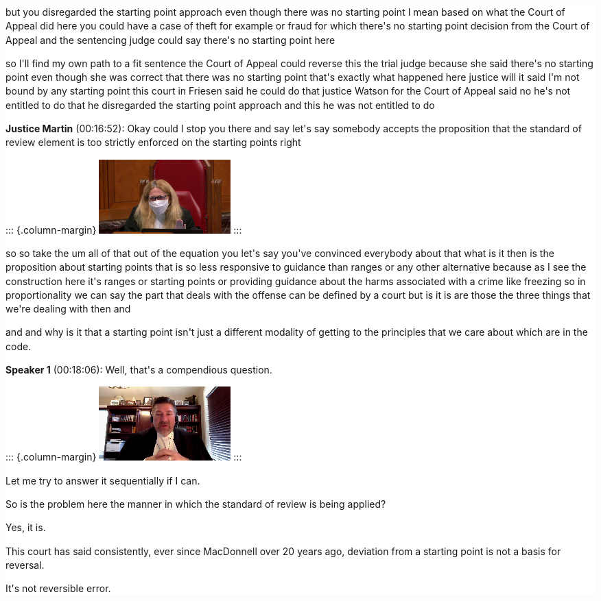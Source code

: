 but you disregarded the starting point approach even though there was no starting point I mean based on what the Court of Appeal did here you could have a case of theft for example or fraud for which there's no starting point decision from the Court of Appeal and the sentencing judge could say there's no starting point here

so I'll find my own path to a fit sentence the Court of Appeal could reverse this the trial judge because she said there's no starting point even though she was correct that there was no starting point that's exactly what happened here justice will it said I'm not bound by any starting point this court in Friesen said he could do that justice Watson for the Court of Appeal said no he's not entitled to do that he disregarded the starting point approach and this he was not entitled to do

**Justice Martin** (00:16:52): Okay could I stop you there and say let's say somebody accepts the proposition that the standard of review element is too strictly enforced on the starting points right

::: {.column-margin}
![](1048.png)
:::

so so take the um all of that out of the equation you let's say you've convinced everybody about that what is it then is the proposition about starting points that is so less responsive to guidance than ranges or any other alternative because as I see the construction here it's ranges or starting points or providing guidance about the harms associated with a crime like freezing so in proportionality we can say the part that deals with the offense can be defined by a court but is it is are those the three things that we're dealing with then and

and and why is it that a starting point isn't just a different modality of getting to the principles that we care about which are in the code.

**Speaker 1** (00:18:06): Well, that's a compendious question.

::: {.column-margin}
![](1134.png)
:::

Let me try to answer it sequentially if I can.

So is the problem here the manner in which the standard of review is being applied?

Yes, it is.

This court has said consistently, ever since MacDonnell over 20 years ago, deviation from a starting point is not a basis for reversal.

It's not reversible error.
